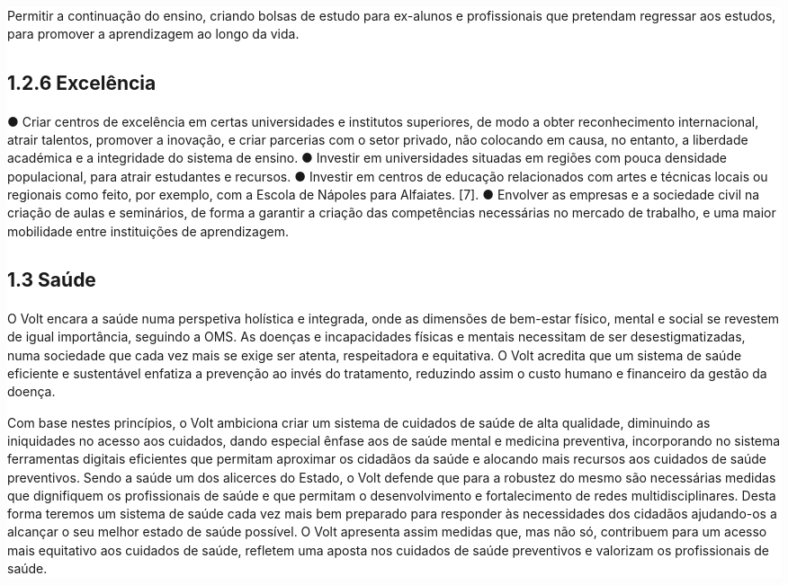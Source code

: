 Permitir a continuação do ensino, criando bolsas de estudo para ex-alunos e profissionais
que
pretendam
regressar
aos
estudos,
para
promover
a
aprendizagem ao longo da vida.

## 1.2.6 Excelência

●
Criar centros de excelência em certas universidades e institutos superiores, de modo a obter reconhecimento internacional, atrair talentos, promover a inovação, e criar parcerias com o setor privado, não colocando em causa, no entanto, a liberdade académica e a integridade do sistema de ensino.
●
Investir
em
universidades
situadas
em
regiões
com
pouca
densidade
populacional, para atrair estudantes e recursos.
●
Investir em centros de educação relacionados com artes e técnicas locais ou regionais como feito, por exemplo, com a Escola de Nápoles para Alfaiates. [7].
●
Envolver as empresas e a sociedade civil na criação de aulas e seminários, de forma a garantir a criação das competências necessárias no mercado de trabalho, e uma maior mobilidade entre instituições de aprendizagem.

## 1.3 Saúde

O Volt encara a saúde numa perspetiva holística e integrada, onde as dimensões de bem-estar físico, mental e social se revestem de igual importância, seguindo a OMS. As doenças e incapacidades físicas e mentais necessitam de ser desestigmatizadas, numa sociedade que cada vez mais se exige ser atenta, respeitadora e equitativa. O Volt acredita que um sistema de saúde eficiente e sustentável enfatiza a prevenção ao invés do tratamento, reduzindo assim o custo humano e financeiro da gestão da doença.

Com base nestes princípios, o Volt ambiciona criar um sistema de cuidados de saúde de alta qualidade, diminuindo as iniquidades no acesso aos cuidados, dando especial ênfase aos de saúde mental e medicina preventiva, incorporando no sistema ferramentas digitais eficientes que permitam aproximar os cidadãos da saúde e alocando mais recursos aos cuidados de saúde preventivos. Sendo a saúde um dos alicerces do Estado, o Volt defende que para a robustez do mesmo são necessárias medidas que dignifiquem os profissionais de saúde e que permitam o desenvolvimento e fortalecimento de redes multidisciplinares. Desta forma teremos um sistema de saúde cada vez mais bem preparado para responder às necessidades dos cidadãos ajudando-os a alcançar o seu melhor estado de saúde possível. O Volt apresenta assim medidas que, mas não só, contribuem para um acesso mais equitativo aos cuidados de saúde, refletem uma aposta nos cuidados de saúde preventivos e valorizam os profissionais de saúde.
